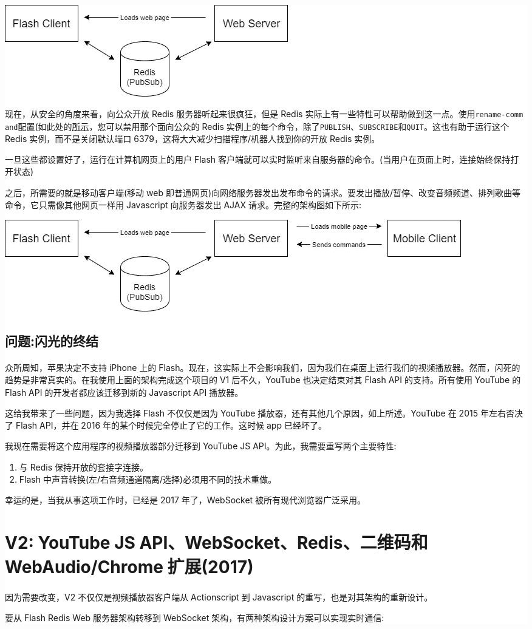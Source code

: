 ![](img/9bb526a3bf5dc4d5a6b0d2dccd09db2b.png)

现在，从安全的角度来看，向公众开放 Redis 服务器听起来很疯狂，但是 Redis 实际上有一些特性可以帮助做到这一点。使用`rename-command`配置(如此处的[所示](https://redis.io/topics/security)，您可以禁用那个面向公众的 Redis 实例上的每个命令，除了`PUBLISH`、`SUBSCRIBE`和`QUIT`。这也有助于运行这个 Redis 实例，而不是关闭默认端口 6379，这将大大减少扫描程序/机器人找到你的开放 Redis 实例。

一旦这些都设置好了，运行在计算机网页上的用户 Flash 客户端就可以实时监听来自服务器的命令。(当用户在页面上时，连接始终保持打开状态)

之后，所需要的就是移动客户端(移动 web 即普通网页)向网络服务器发出发布命令的请求。要发出播放/暂停、改变音频频道、排列歌曲等命令，它只需像其他网页一样用 Javascript 向服务器发出 AJAX 请求。完整的架构图如下所示:

![](img/bf7ddc46c009cdfb2acb70d9ee55a5ac.png)

## 问题:闪光的终结

众所周知，苹果决定不支持 iPhone 上的 Flash。现在，这实际上不会影响我们，因为我们在桌面上运行我们的视频播放器。然而，闪死的趋势是非常真实的。在我使用上面的架构完成这个项目的 V1 后不久，YouTube 也决定结束对其 Flash API 的支持。所有使用 YouTube 的 Flash API 的开发者都应该迁移到新的 Javascript API 播放器。

这给我带来了一些问题，因为我选择 Flash 不仅仅是因为 YouTube 播放器，还有其他几个原因，如上所述。YouTube 在 2015 年左右否决了 Flash API，并在 2016 年的某个时候完全停止了它的工作。这时候 app 已经坏了。

我现在需要将这个应用程序的视频播放器部分迁移到 YouTube JS API。为此，我需要重写两个主要特性:

1.  与 Redis 保持开放的套接字连接。
2.  Flash 中声音转换(左/右音频通道隔离/选择)必须用不同的技术重做。

幸运的是，当我从事这项工作时，已经是 2017 年了，WebSocket 被所有现代浏览器广泛采用。

# V2: YouTube JS API、WebSocket、Redis、二维码和 WebAudio/Chrome 扩展(2017)

因为需要改变，V2 不仅仅是视频播放器客户端从 Actionscript 到 Javascript 的重写，也是对其架构的重新设计。

要从 Flash Redis Web 服务器架构转移到 WebSocket 架构，有两种架构设计方案可以实现实时通信:
